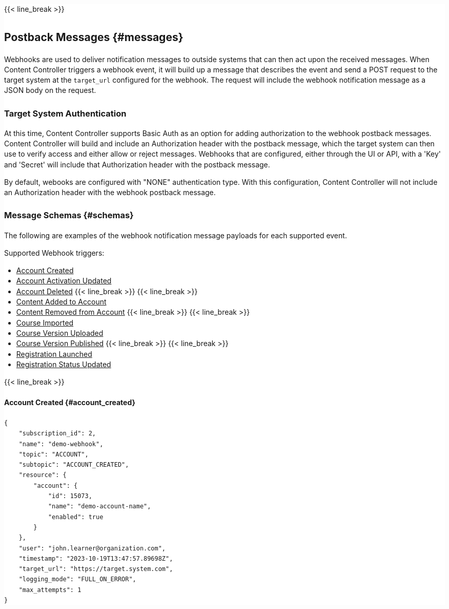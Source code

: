{{< line_break >}}

## Postback Messages {#messages}
Webhooks are used to deliver notification messages to outside systems that can then act upon the received messages. When Content Controller triggers a webhook event, it will build up a message that describes the event and send a POST request to the target system at the `target_url` configured for the webhook. The request will include the webhook notification message as a JSON body on the request.


### Target System Authentication
At this time, Content Controller supports Basic Auth as an option for adding authorization to the webhook postback messages. Content Controller will build and include an Authorization header with the postback message, which the target system can then use to verify access and either allow or reject messages. Webhooks that are configured, either through the UI or API, with a 'Key' and 'Secret' will include that Authorization header with the postback message.


By default, webooks are configured with "NONE" authentication type. With this configuration, Content Controller will not include an Authorization header with the webhook postback message.


### Message Schemas {#schemas}
The following are examples of the webhook notification message payloads for each supported event.

Supported Webhook triggers:

* [Account Created](#account_created)
* [Account Activation Updated](#account_activation_updated)
* [Account Deleted](#account_deleted)
{{< line_break >}}
{{< line_break >}}
* [Content Added to Account](#content_added_to_account)
* [Content Removed from Account](#content_removed_from_account)
{{< line_break >}}
{{< line_break >}}
* [Course Imported](#course_imported)
* [Course Version Uploaded](#course_version_uploaded)
* [Course Version Published](#course_version_published)
{{< line_break >}}
{{< line_break >}}
* [Registration Launched](#registration_launched)
* [Registration Status Updated](#registration_status_updated)

{{< line_break >}}

#### Account Created {#account_created}
```
{
    "subscription_id": 2,
    "name": "demo-webhook",
    "topic": "ACCOUNT",
    "subtopic": "ACCOUNT_CREATED",
    "resource": {
        "account": {
            "id": 15073,
            "name": "demo-account-name",
            "enabled": true
        }
    },
    "user": "john.learner@organization.com",
    "timestamp": "2023-10-19T13:47:57.89698Z",
    "target_url": "https://target.system.com",
    "logging_mode": "FULL_ON_ERROR",
    "max_attempts": 1
}
```